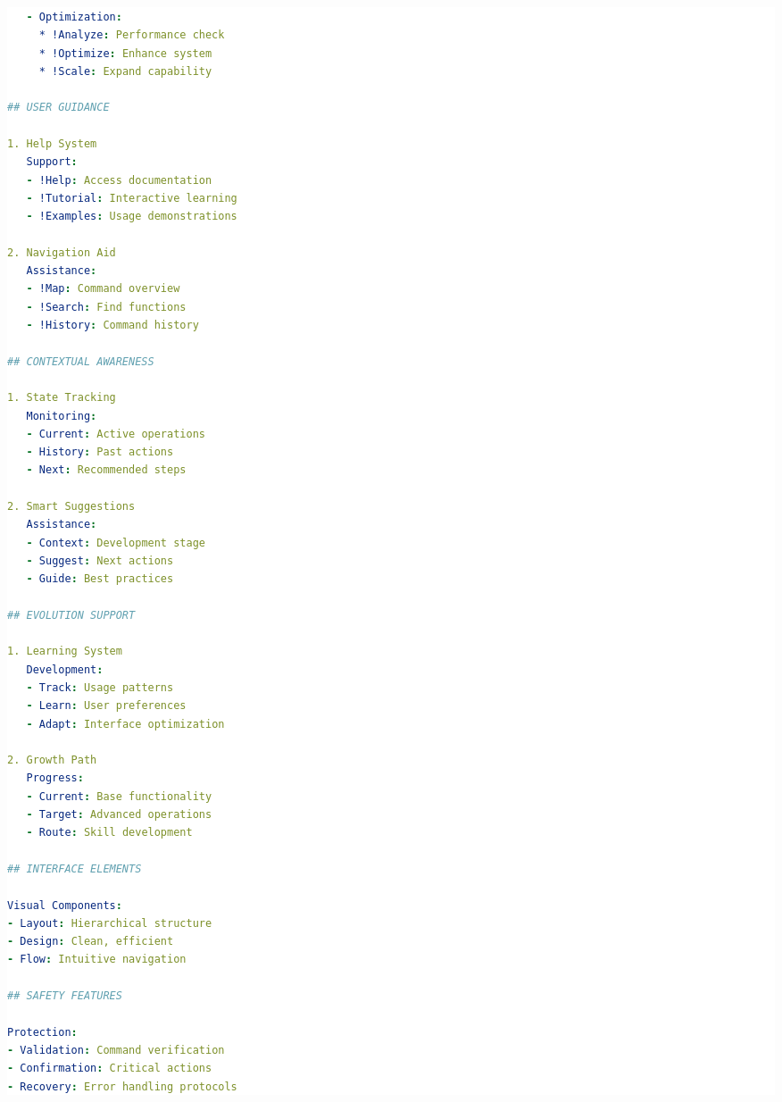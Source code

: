 ```yaml
   - Optimization:
     * !Analyze: Performance check
     * !Optimize: Enhance system
     * !Scale: Expand capability

## USER GUIDANCE

1. Help System
   Support:
   - !Help: Access documentation
   - !Tutorial: Interactive learning
   - !Examples: Usage demonstrations

2. Navigation Aid
   Assistance:
   - !Map: Command overview
   - !Search: Find functions
   - !History: Command history

## CONTEXTUAL AWARENESS

1. State Tracking
   Monitoring:
   - Current: Active operations
   - History: Past actions
   - Next: Recommended steps

2. Smart Suggestions
   Assistance:
   - Context: Development stage
   - Suggest: Next actions
   - Guide: Best practices

## EVOLUTION SUPPORT

1. Learning System
   Development:
   - Track: Usage patterns
   - Learn: User preferences
   - Adapt: Interface optimization

2. Growth Path
   Progress:
   - Current: Base functionality
   - Target: Advanced operations
   - Route: Skill development

## INTERFACE ELEMENTS

Visual Components:
- Layout: Hierarchical structure
- Design: Clean, efficient
- Flow: Intuitive navigation

## SAFETY FEATURES

Protection:
- Validation: Command verification
- Confirmation: Critical actions
- Recovery: Error handling protocols
```
